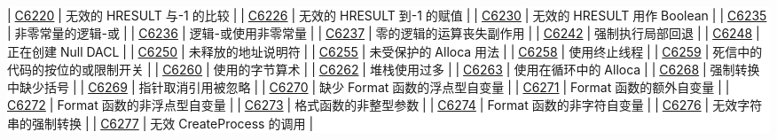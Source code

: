 |                                               [C6220](../code-quality/c6220.md)                                                |                                                    无效的 HRESULT 与-1 的比较                                                    |
|                                               [C6226](../code-quality/c6226.md)                                                |                                                  无效的 HRESULT 到-1 的赋值                                                   |
|                                               [C6230](../code-quality/c6230.md)                                                |                                                   无效的 HRESULT 用作 Boolean                                                    |
|                                               [C6235](../code-quality/c6235.md)                                                |                                                  非零常量的逻辑-或                                                  |
|                                               [C6236](../code-quality/c6236.md)                                                |                                                  逻辑-或使用非零常量                                                  |
|                                               [C6237](../code-quality/c6237.md)                                                |                                              零的逻辑的运算丧失副作用                                               |
|                                               [C6242](../code-quality/c6242.md)                                                |                                                         强制执行局部回退                                                         |
|                                               [C6248](../code-quality/c6248.md)                                                |                                                         正在创建 Null DACL                                                          |
|                                               [C6250](../code-quality/c6250.md)                                                |                                                   未释放的地址说明符                                                    |
|                                               [C6255](../code-quality/c6255.md)                                                |                                                      未受保护的 Alloca 用法                                                      |
|                                               [C6258](../code-quality/c6258.md)                                                |                                                       使用终止线程                                                        |
|                                               [C6259](../code-quality/c6259.md)                                                |                                               死信中的代码的按位的或限制开关                                                |
|                                               [C6260](../code-quality/c6260.md)                                                |                                                       使用的字节算术                                                        |
|                                               [C6262](../code-quality/c6262.md)                                                |                                                        堆栈使用过多                                                        |
|                                               [C6263](../code-quality/c6263.md)                                                |                                                        使用在循环中的 Alloca                                                         |
|                                               [C6268](../code-quality/c6268.md)                                                |                                                     强制转换中缺少括号                                                     |
|                                               [C6269](../code-quality/c6269.md)                                                |                                                     指针取消引用被忽略                                                     |
|                                               [C6270](../code-quality/c6270.md)                                                |                                              缺少 Format 函数的浮点型自变量                                              |
|                                               [C6271](../code-quality/c6271.md)                                                |                                                  Format 函数的额外自变量                                                  |
|                                               [C6272](../code-quality/c6272.md)                                                |                                                Format 函数的非浮点型自变量                                                |
|                                               [C6273](../code-quality/c6273.md)                                                |                                               格式函数的非整型参数                                                |
|                                               [C6274](../code-quality/c6274.md)                                                |                                              Format 函数的非字符自变量                                              |
|                                               [C6276](../code-quality/c6276.md)                                                |                                                         无效字符串的强制转换                                                         |
|                                               [C6277](../code-quality/c6277.md)                                                |                                                     无效 CreateProcess 的调用                                                      |